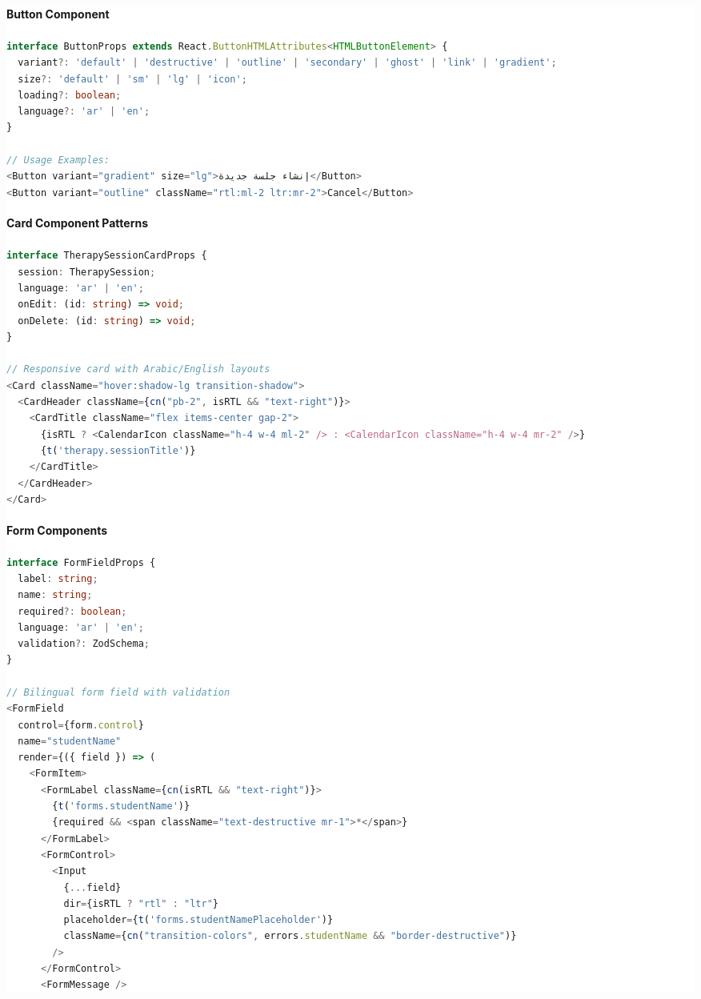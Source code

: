 #### Button Component
```typescript
interface ButtonProps extends React.ButtonHTMLAttributes<HTMLButtonElement> {
  variant?: 'default' | 'destructive' | 'outline' | 'secondary' | 'ghost' | 'link' | 'gradient';
  size?: 'default' | 'sm' | 'lg' | 'icon';
  loading?: boolean;
  language?: 'ar' | 'en';
}

// Usage Examples:
<Button variant="gradient" size="lg">إنشاء جلسة جديدة</Button>
<Button variant="outline" className="rtl:ml-2 ltr:mr-2">Cancel</Button>
```

#### Card Component Patterns
```typescript
interface TherapySessionCardProps {
  session: TherapySession;
  language: 'ar' | 'en';
  onEdit: (id: string) => void;
  onDelete: (id: string) => void;
}

// Responsive card with Arabic/English layouts
<Card className="hover:shadow-lg transition-shadow">
  <CardHeader className={cn("pb-2", isRTL && "text-right")}>
    <CardTitle className="flex items-center gap-2">
      {isRTL ? <CalendarIcon className="h-4 w-4 ml-2" /> : <CalendarIcon className="h-4 w-4 mr-2" />}
      {t('therapy.sessionTitle')}
    </CardTitle>
  </CardHeader>
</Card>
```

#### Form Components
```typescript
interface FormFieldProps {
  label: string;
  name: string;
  required?: boolean;
  language: 'ar' | 'en';
  validation?: ZodSchema;
}

// Bilingual form field with validation
<FormField
  control={form.control}
  name="studentName"
  render={({ field }) => (
    <FormItem>
      <FormLabel className={cn(isRTL && "text-right")}>
        {t('forms.studentName')}
        {required && <span className="text-destructive mr-1">*</span>}
      </FormLabel>
      <FormControl>
        <Input 
          {...field} 
          dir={isRTL ? "rtl" : "ltr"}
          placeholder={t('forms.studentNamePlaceholder')}
          className={cn("transition-colors", errors.studentName && "border-destructive")}
        />
      </FormControl>
      <FormMessage />
```